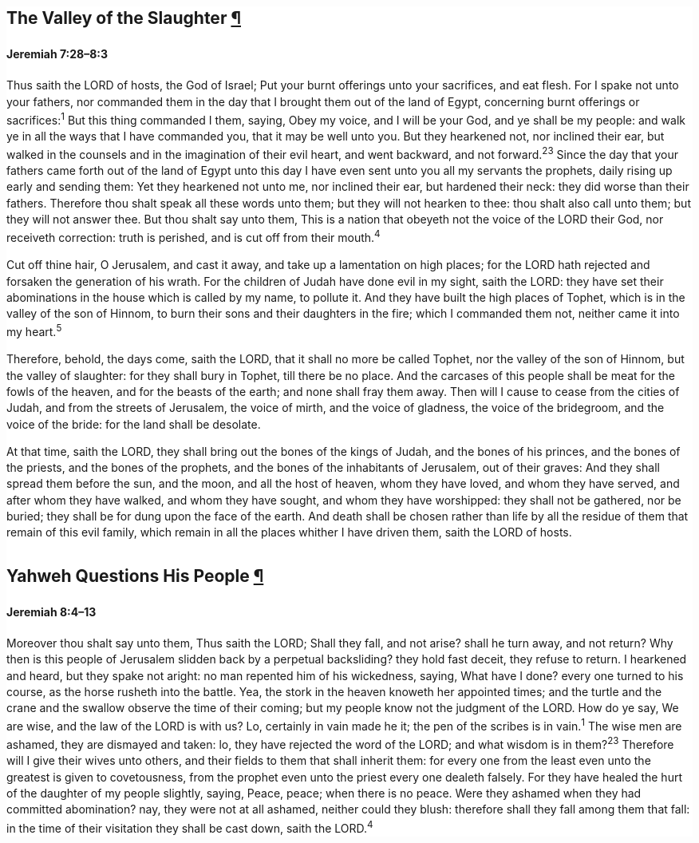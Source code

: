 <h2 class="heading" id="the-valley-of-the-slaughter">The Valley of the Slaughter <a class="marker" href="#the-valley-of-the-slaughter">¶</a></h2>

<h4 class="passage">Jeremiah 7:28–8:3</h4>

<p>Thus saith the LORD of hosts, the God of Israel; Put your burnt offerings unto your sacrifices, and eat flesh. For I spake not unto your fathers, nor commanded them in the day that I brought them out of the land of Egypt, concerning burnt offerings or sacrifices:<sup title="concerning: Heb. concerning the matter of">1</sup> But this thing commanded I them, saying, Obey my voice, and I will be your God, and ye shall be my people: and walk ye in all the ways that I have commanded you, that it may be well unto you. But they hearkened not, nor inclined their ear, but walked in the counsels and in the imagination of their evil heart, and went backward, and not forward.<sup title="imagination: or, stubbornness">2</sup><sup title="went: Heb. were">3</sup> Since the day that your fathers came forth out of the land of Egypt unto this day I have even sent unto you all my servants the prophets, daily rising up early and sending them: Yet they hearkened not unto me, nor inclined their ear, but hardened their neck: they did worse than their fathers. Therefore thou shalt speak all these words unto them; but they will not hearken to thee: thou shalt also call unto them; but they will not answer thee. But thou shalt say unto them, This is a nation that obeyeth not the voice of the LORD their God, nor receiveth correction: truth is perished, and is cut off from their mouth.<sup title="correction: or, instruction">4</sup></p>

<p>Cut off thine hair, O Jerusalem, and cast it away, and take up a lamentation on high places; for the LORD hath rejected and forsaken the generation of his wrath. For the children of Judah have done evil in my sight, saith the LORD: they have set their abominations in the house which is called by my name, to pollute it. And they have built the high places of Tophet, which is in the valley of the son of Hinnom, to burn their sons and their daughters in the fire; which I commanded them not, neither came it into my heart.<sup title="came…: Heb. came it upon my heart">5</sup></p>

<p>Therefore, behold, the days come, saith the LORD, that it shall no more be called Tophet, nor the valley of the son of Hinnom, but the valley of slaughter: for they shall bury in Tophet, till there be no place. And the carcases of this people shall be meat for the fowls of the heaven, and for the beasts of the earth; and none shall fray them away. Then will I cause to cease from the cities of Judah, and from the streets of Jerusalem, the voice of mirth, and the voice of gladness, the voice of the bridegroom, and the voice of the bride: for the land shall be desolate.</p>

<p>At that time, saith the LORD, they shall bring out the bones of the kings of Judah, and the bones of his princes, and the bones of the priests, and the bones of the prophets, and the bones of the inhabitants of Jerusalem, out of their graves: And they shall spread them before the sun, and the moon, and all the host of heaven, whom they have loved, and whom they have served, and after whom they have walked, and whom they have sought, and whom they have worshipped: they shall not be gathered, nor be buried; they shall be for dung upon the face of the earth. And death shall be chosen rather than life by all the residue of them that remain of this evil family, which remain in all the places whither I have driven them, saith the LORD of hosts.</p>

<h2 class="heading" id="yahweh-questions-his-people">Yahweh Questions His People <a class="marker" href="#yahweh-questions-his-people">¶</a></h2>

<h4 class="passage">Jeremiah 8:4–13</h4>

<p>Moreover thou shalt say unto them, Thus saith the LORD; Shall they fall, and not arise? shall he turn away, and not return? Why then is this people of Jerusalem slidden back by a perpetual backsliding? they hold fast deceit, they refuse to return. I hearkened and heard, but they spake not aright: no man repented him of his wickedness, saying, What have I done? every one turned to his course, as the horse rusheth into the battle. Yea, the stork in the heaven knoweth her appointed times; and the turtle and the crane and the swallow observe the time of their coming; but my people know not the judgment of the LORD. How do ye say, We are wise, and the law of the LORD is with us? Lo, certainly in vain made he it; the pen of the scribes is in vain.<sup title="in vain made…: or, the false pen of the scribes worketh for falsehood">1</sup> The wise men are ashamed, they are dismayed and taken: lo, they have rejected the word of the LORD; and what wisdom is in them?<sup title="The wise…: or, Have they been ashamed, etc">2</sup><sup title="what…: Heb. the wisdom of what thing">3</sup> Therefore will I give their wives unto others, and their fields to them that shall inherit them: for every one from the least even unto the greatest is given to covetousness, from the prophet even unto the priest every one dealeth falsely. For they have healed the hurt of the daughter of my people slightly, saying, Peace, peace; when there is no peace. Were they ashamed when they had committed abomination? nay, they were not at all ashamed, neither could they blush: therefore shall they fall among them that fall: in the time of their visitation they shall be cast down, saith the LORD.<sup title="I will…: or, In gathering I will consume">4</sup></p>
